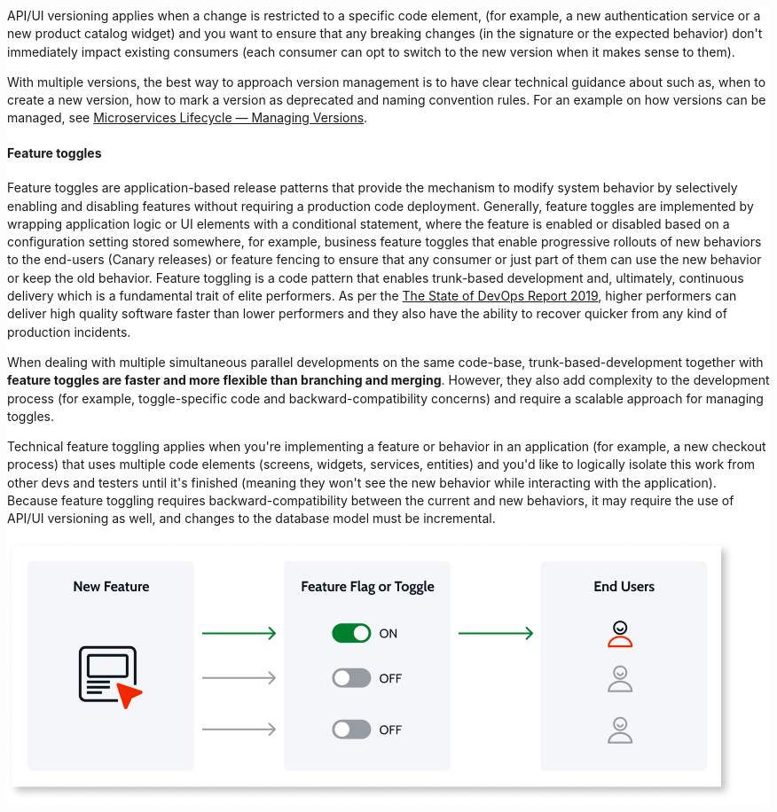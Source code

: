 API/UI versioning applies when a change is restricted to a specific code element, (for example, a new authentication service or a new product catalog widget) and you want to ensure that any breaking changes (in the signature or the expected behavior) don't immediately impact existing consumers (each consumer can opt to switch to the new version when it makes sense to them).

With multiple versions, the best way to approach version management is to have clear technical guidance about such as, when to create a new version, how to mark a version as deprecated and naming convention rules. For an example on how versions can be managed, see [Microservices Lifecycle — Managing Versions](https://success.outsystems.com/Support/Enterprise_Customers/Maintenance_and_Operations/Designing_the_Architecture_of_Your_OutSystems_Applications/Microservices_Architecture_in_OutSystems#Microservices_Lifecycle_.E2.80.94_Managing_Versions).


#### Feature toggles

Feature toggles are application-based release patterns that provide the mechanism to modify system behavior by selectively enabling and disabling features without requiring a production code deployment. Generally, feature toggles are implemented by wrapping application logic or UI elements with a conditional statement, where the feature is enabled or disabled based on a configuration setting stored somewhere, for example, business feature toggles that enable progressive rollouts of new behaviors to the end-users (Canary releases) or feature fencing to ensure that any consumer or just part of them can use the new behavior or keep the old behavior. Feature toggling is a code pattern that enables trunk-based development and, ultimately, continuous delivery which is a fundamental trait of elite performers. As per the [The State of DevOps Report 2019](https://services.google.com/fh/files/misc/state-of-devops-2019.pdf), higher performers can deliver high quality software faster than lower performers and they also have the ability to recover quicker from any kind of production incidents.

When dealing with multiple simultaneous parallel developments on the same code-base, trunk-based-development together with **feature toggles are faster and more flexible than branching and merging**. However, they also add complexity to the development process (for example, toggle-specific code and backward-compatibility concerns) and require a scalable approach for managing toggles.

Technical feature toggling applies when you're implementing a feature or behavior in an application (for example, a new checkout process) that uses multiple code elements (screens, widgets, services, entities) and you'd like to logically isolate this work from other devs and testers until it's finished (meaning they won't see the new behavior while interacting with the application). Because feature toggling requires backward-compatibility between the current and new behaviors, it may require the use of API/UI versioning as well, and changes to the database model must be incremental.

![Feature flags or toggles](images/feature-flags.png)
